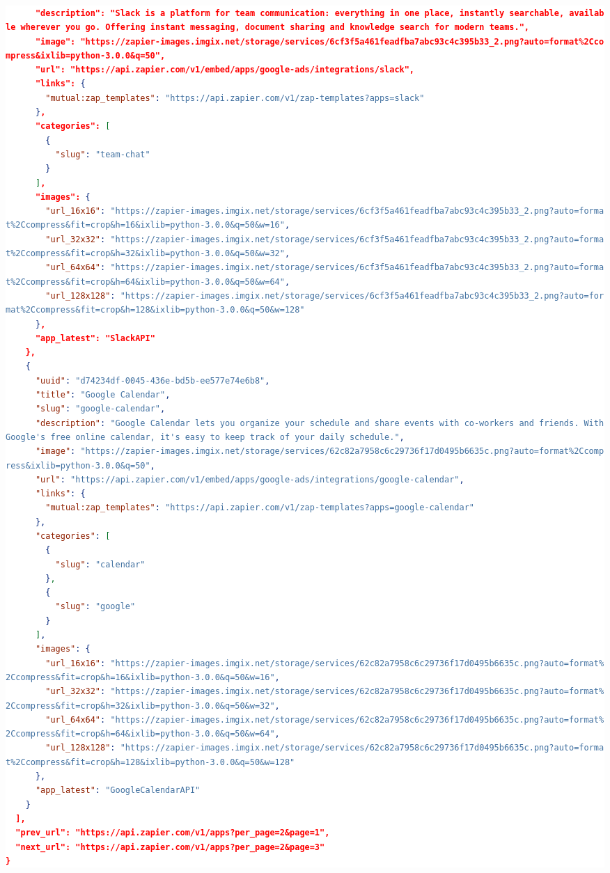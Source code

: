 ```json
      "description": "Slack is a platform for team communication: everything in one place, instantly searchable, available wherever you go. Offering instant messaging, document sharing and knowledge search for modern teams.",
      "image": "https://zapier-images.imgix.net/storage/services/6cf3f5a461feadfba7abc93c4c395b33_2.png?auto=format%2Ccompress&ixlib=python-3.0.0&q=50",
      "url": "https://api.zapier.com/v1/embed/apps/google-ads/integrations/slack",
      "links": {
        "mutual:zap_templates": "https://api.zapier.com/v1/zap-templates?apps=slack"
      },
      "categories": [
        {
          "slug": "team-chat"
        }
      ],
      "images": {
        "url_16x16": "https://zapier-images.imgix.net/storage/services/6cf3f5a461feadfba7abc93c4c395b33_2.png?auto=format%2Ccompress&fit=crop&h=16&ixlib=python-3.0.0&q=50&w=16",
        "url_32x32": "https://zapier-images.imgix.net/storage/services/6cf3f5a461feadfba7abc93c4c395b33_2.png?auto=format%2Ccompress&fit=crop&h=32&ixlib=python-3.0.0&q=50&w=32",
        "url_64x64": "https://zapier-images.imgix.net/storage/services/6cf3f5a461feadfba7abc93c4c395b33_2.png?auto=format%2Ccompress&fit=crop&h=64&ixlib=python-3.0.0&q=50&w=64",
        "url_128x128": "https://zapier-images.imgix.net/storage/services/6cf3f5a461feadfba7abc93c4c395b33_2.png?auto=format%2Ccompress&fit=crop&h=128&ixlib=python-3.0.0&q=50&w=128"
      },
      "app_latest": "SlackAPI"
    },
    {
      "uuid": "d74234df-0045-436e-bd5b-ee577e74e6b8",
      "title": "Google Calendar",
      "slug": "google-calendar",
      "description": "Google Calendar lets you organize your schedule and share events with co-workers and friends. With Google's free online calendar, it's easy to keep track of your daily schedule.",
      "image": "https://zapier-images.imgix.net/storage/services/62c82a7958c6c29736f17d0495b6635c.png?auto=format%2Ccompress&ixlib=python-3.0.0&q=50",
      "url": "https://api.zapier.com/v1/embed/apps/google-ads/integrations/google-calendar",
      "links": {
        "mutual:zap_templates": "https://api.zapier.com/v1/zap-templates?apps=google-calendar"
      },
      "categories": [
        {
          "slug": "calendar"
        },
        {
          "slug": "google"
        }
      ],
      "images": {
        "url_16x16": "https://zapier-images.imgix.net/storage/services/62c82a7958c6c29736f17d0495b6635c.png?auto=format%2Ccompress&fit=crop&h=16&ixlib=python-3.0.0&q=50&w=16",
        "url_32x32": "https://zapier-images.imgix.net/storage/services/62c82a7958c6c29736f17d0495b6635c.png?auto=format%2Ccompress&fit=crop&h=32&ixlib=python-3.0.0&q=50&w=32",
        "url_64x64": "https://zapier-images.imgix.net/storage/services/62c82a7958c6c29736f17d0495b6635c.png?auto=format%2Ccompress&fit=crop&h=64&ixlib=python-3.0.0&q=50&w=64",
        "url_128x128": "https://zapier-images.imgix.net/storage/services/62c82a7958c6c29736f17d0495b6635c.png?auto=format%2Ccompress&fit=crop&h=128&ixlib=python-3.0.0&q=50&w=128"
      },
      "app_latest": "GoogleCalendarAPI"
    }
  ],
  "prev_url": "https://api.zapier.com/v1/apps?per_page=2&page=1",
  "next_url": "https://api.zapier.com/v1/apps?per_page=2&page=3"
}
```